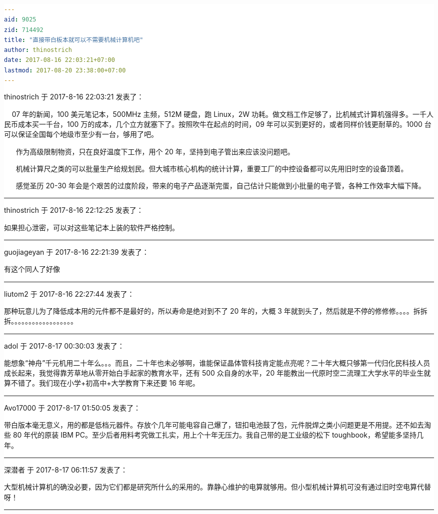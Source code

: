 ```yaml
---
aid: 9025
zid: 714492
title: "直接带白板本就可以不需要机械计算机吧"
author: thinostrich
date: 2017-08-16 22:03:21+07:00
lastmod: 2017-08-20 23:38:00+07:00
---
```


thinostrich 于 2017-8-16 22:03:21 发表了：

&nbsp; &nbsp; 07 年的新闻，100 美元笔记本，500MHz 主频，512M 硬盘，跑 Linux，2W 功耗。做文档工作足够了，比机械式计算机强得多。一千人民币成本买一千台，100 万的成本，几个立方就塞下了。按照吹牛在起点的时间，09 年可以买到更好的，或者同样价钱更耐草的。1000 台可以保证全国每个地级市至少有一台，够用了吧。

&nbsp; &nbsp;&nbsp; &nbsp;作为高级限制物资，只在良好温度下工作，用个 20 年，坚持到电子管出来应该没问题吧。

&nbsp; &nbsp;&nbsp; &nbsp;机械计算尺之类的可以批量生产给规划民。但大城市核心机构的统计计算，重要工厂的中控设备都可以先用旧时空的设备顶着。

&nbsp; &nbsp;&nbsp; &nbsp;感觉圣历 20-30 年会是个艰苦的过度阶段，带来的电子产品逐渐完蛋，自己估计只能做到小批量的电子管，各种工作效率大幅下降。

---

thinostrich 于 2017-8-16 22:12:25 发表了：

如果担心泄密，可以对这些笔记本上装的软件严格控制。

---

guojiageyan 于 2017-8-16 22:21:39 发表了：

有这个同人了好像

---

liutom2 于 2017-8-16 22:27:44 发表了：

那种玩意儿为了降低成本用的元件都不是最好的，所以寿命是绝对到不了 20 年的，大概 3 年就到头了，然后就是不停的修修修。。。。拆拆拆。。。。。。。。。。。。。。。。。。

---

adol 于 2017-8-17 00:30:03 发表了：

能想象“神舟”千元机用二十年么。。。而且，二十年也未必够啊，谁能保证晶体管科技肯定能点亮呢？二十年大概只够第一代归化民科技人员成长起来，我觉得靠芳草地从零开始白手起家的教育水平，还有 500 众自身的水平，20 年能教出一代原时空二流理工大学水平的毕业生就算不错了。我们现在小学+初高中+大学教育下来还要 16 年呢。

---

Avo17000 于 2017-8-17 01:50:05 发表了：

带白版本毫无意义，用的都是低档元器件。存放个几年可能电容自己爆了，钮扣电池鼓了包，元件脱焊之类小问题更是不用提。还不如去淘些 80 年代的原装 IBM PC。至少后者用料考究做工扎实，用上个十年无压力。我自己带的是工业级的松下 toughbook，希望能多坚持几年。

---

深潜者 于 2017-8-17 06:11:57 发表了：

大型机械计算机的确没必要，因为它们都是研究所什么的采用的。靠静心维护的电算就够用。但小型机械计算机可没有通过旧时空电算代替呀！

---
